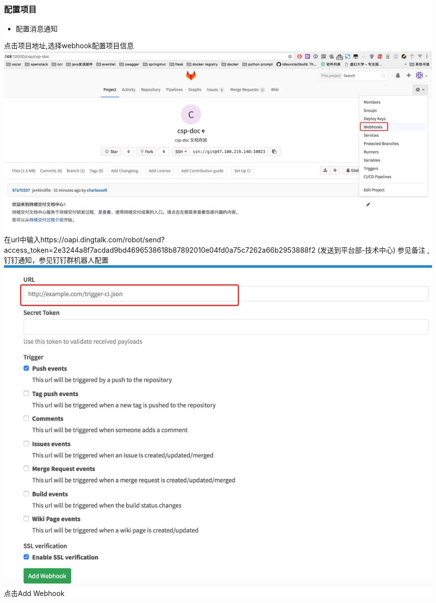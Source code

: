 ### 配置项目
+ 配置消息通知 

点击项目地址,选择webhook配置项目信息
![](./pic/15293845077324.jpg)

在url中输入https://oapi.dingtalk.com/robot/send?access_token=2e3244a8f7acdad9bd4696538618b87892010e04fd0a75c7262a66b2953888f2 (发送到平台部-技术中心) 参见备注 ,钉钉通知，参见钉钉群机器人配置
![](./pic/15293847411189.jpg)
点击Add Webhook

